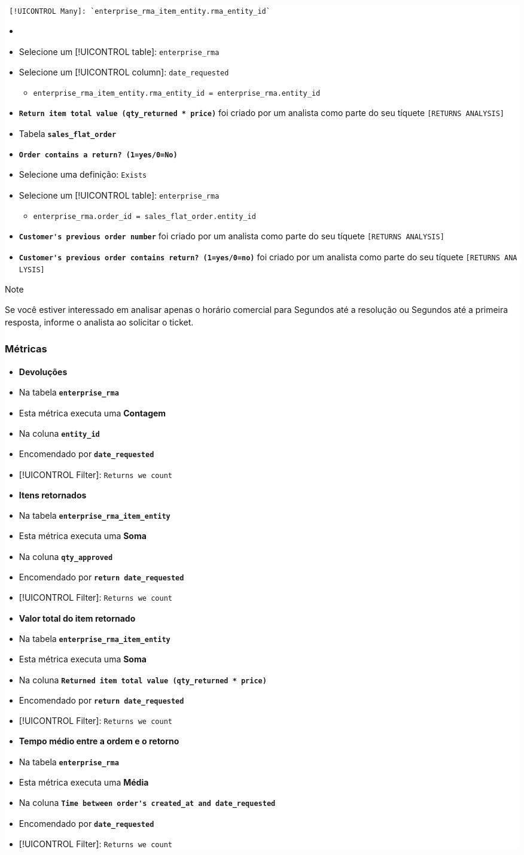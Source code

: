      [!UICONTROL Many]: `enterprise_rma_item_entity.rma_entity_id`
   * &#x200B;

     [!UICONTROL One]: `enterprise_rma.entity_id`

* Selecione um [!UICONTROL table]: `enterprise_rma`
* Selecione um [!UICONTROL column]: `date_requested`
   * `enterprise_rma_item_entity.rma_entity_id = enterprise_rma.entity_id`

* **`Return item total value (qty_returned * price)`** foi criado por um analista como parte do seu tíquete `[RETURNS ANALYSIS]`

* Tabela **`sales_flat_order`**
* **`Order contains a return? (1=yes/0=No)`**
* Selecione uma definição: `Exists`
* Selecione um [!UICONTROL table]: `enterprise_rma`
   * `enterprise_rma.order_id = sales_flat_order.entity_id`

* **`Customer's previous order number`** foi criado por um analista como parte do seu tíquete `[RETURNS ANALYSIS]`
* **`Customer's previous order contains return? (1=yes/0=no)`** foi criado por um analista como parte do seu tíquete `[RETURNS ANALYSIS]`

>[!NOTE]
>
>Se você estiver interessado em analisar apenas o horário comercial para Segundos até a resolução ou Segundos até a primeira resposta, informe o analista ao solicitar o ticket.

### Métricas

* **Devoluções**
* Na tabela **`enterprise_rma`**
* Esta métrica executa uma **Contagem**
* Na coluna **`entity_id`**
* Encomendado por **`date_requested`**
* [!UICONTROL Filter]: `Returns we count`

* **Itens retornados**
* Na tabela **`enterprise_rma_item_entity`**
* Esta métrica executa uma **Soma**
* Na coluna **`qty_approved`**
* Encomendado por **`return date_requested`**
* [!UICONTROL Filter]: `Returns we count`

* **Valor total do item retornado**
* Na tabela **`enterprise_rma_item_entity`**
* Esta métrica executa uma **Soma**
* Na coluna **`Returned item total value (qty_returned * price)`**
* Encomendado por **`return date_requested`**
* [!UICONTROL Filter]: `Returns we count`

* **Tempo médio entre a ordem e o retorno**
* Na tabela **`enterprise_rma`**
* Esta métrica executa uma **Média**
* Na coluna **`Time between order's created_at and date_requested`**
* Encomendado por **`date_requested`**
* [!UICONTROL Filter]: `Returns we count`


  [!UICONTROL Many]: `enterprise_rma.order_id`
  [!UICONTROL One]: `sales_flat_order.entity_id`
  [!UICONTROL Format]: `Percentage`
  [!UICONTROL Intervalo]: `None`
  [!UICONTROL Tipo de gráfico]: `Bar`
  [!UICONTROL Intervalo]: `None`
  [!UICONTROL Tipo de gráfico]: `Number`
  [!UICONTROL Format]: `Percentage`
  [!UICONTROL Intervalo]: `None`
  [!UICONTROL Tipo de gráfico]: `Line`
  [!UICONTROL Intervalo]: `None`
  [!UICONTROL Agrupar por]: `Customer_email`
  [!UICONTROL Tipo de gráfico]: `Table`
  [!UICONTROL Format]: `Percentage`
  [!UICONTROL Intervalo]: `None`
  [!UICONTROL Tipo de gráfico]: `Table`